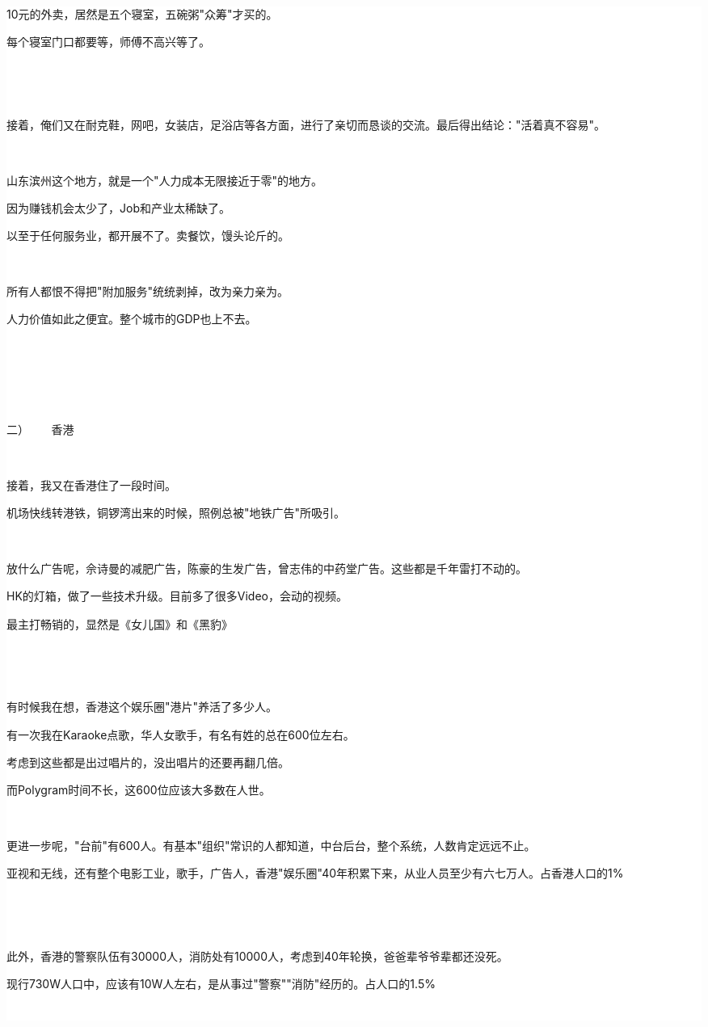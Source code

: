 10元的外卖，居然是五个寝室，五碗粥"众筹"才买的。

每个寝室门口都要等，师傅不高兴等了。

 

 

接着，俺们又在耐克鞋，网吧，女装店，足浴店等各方面，进行了亲切而恳谈的交流。最后得出结论："活着真不容易"。

 

山东滨州这个地方，就是一个"人力成本无限接近于零"的地方。

因为赚钱机会太少了，Job和产业太稀缺了。

以至于任何服务业，都开展不了。卖餐饮，馒头论斤的。

 

所有人都恨不得把"附加服务"统统剥掉，改为亲力亲为。

人力价值如此之便宜。整个城市的GDP也上不去。

 

 

 

二）       香港

 

接着，我又在香港住了一段时间。

机场快线转港铁，铜锣湾出来的时候，照例总被"地铁广告"所吸引。

 

放什么广告呢，佘诗曼的减肥广告，陈豪的生发广告，曾志伟的中药堂广告。这些都是千年雷打不动的。

HK的灯箱，做了一些技术升级。目前多了很多Video，会动的视频。

最主打畅销的，显然是《女儿国》和《黑豹》

 

 

有时候我在想，香港这个娱乐圈"港片"养活了多少人。

有一次我在Karaoke点歌，华人女歌手，有名有姓的总在600位左右。

考虑到这些都是出过唱片的，没出唱片的还要再翻几倍。

而Polygram时间不长，这600位应该大多数在人世。

 

更进一步呢，"台前"有600人。有基本"组织"常识的人都知道，中台后台，整个系统，人数肯定远远不止。

亚视和无线，还有整个电影工业，歌手，广告人，香港"娱乐圈"40年积累下来，从业人员至少有六七万人。占香港人口的1%

 

 

此外，香港的警察队伍有30000人，消防处有10000人，考虑到40年轮换，爸爸辈爷爷辈都还没死。

现行730W人口中，应该有10W人左右，是从事过"警察""消防"经历的。占人口的1.5%

 

